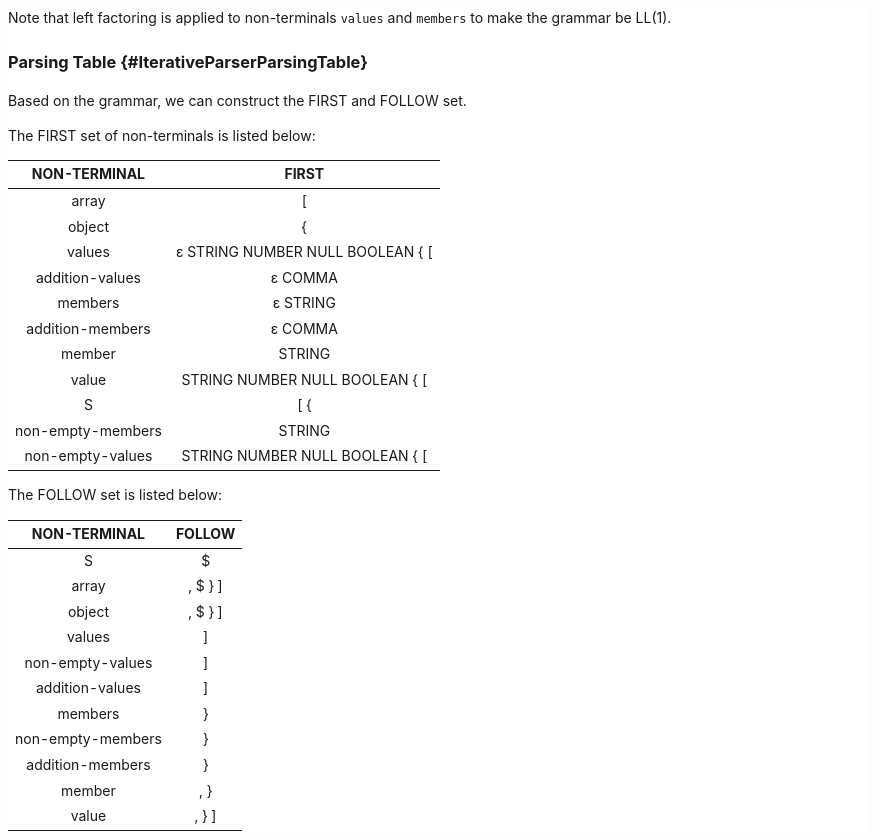 Note that left factoring is applied to non-terminals `values` and `members`
to make the grammar be LL(1).

### Parsing Table {#IterativeParserParsingTable}

Based on the grammar, we can construct the FIRST and FOLLOW set.

The FIRST set of non-terminals is listed below:

|    NON-TERMINAL   |               FIRST              |
|:-----------------:|:--------------------------------:|
|       array       |                 [                |
|       object      |                 {                |
|       values      | ε STRING NUMBER NULL BOOLEAN { [ |
|  addition-values  |              ε COMMA             |
|      members      |             ε STRING             |
|  addition-members |              ε COMMA             |
|       member      |              STRING              |
|       value       |  STRING NUMBER NULL BOOLEAN { [  |
|         S         |                [ {               |
| non-empty-members |              STRING              |
|  non-empty-values |  STRING NUMBER NULL BOOLEAN { [  |

The FOLLOW set is listed below:

|    NON-TERMINAL   |  FOLLOW |
|:-----------------:|:-------:|
|         S         |    $    |
|       array       | , $ } ] |
|       object      | , $ } ] |
|       values      |    ]    |
|  non-empty-values |    ]    |
|  addition-values  |    ]    |
|      members      |    }    |
| non-empty-members |    }    |
|  addition-members |    }    |
|       member      |   , }   |
|       value       |  , } ]  |
